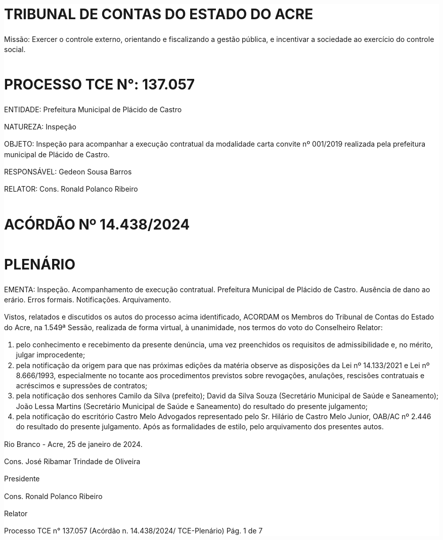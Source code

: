 # TRIBUNAL DE CONTAS DO ESTADO DO ACRE

Missão: Exercer o controle externo, orientando e fiscalizando a gestão pública, e incentivar a sociedade ao exercício do controle social.

# PROCESSO TCE N°: 137.057

ENTIDADE: Prefeitura Municipal de Plácido de Castro

NATUREZA: Inspeção

OBJETO: Inspeção para acompanhar a execução contratual da modalidade carta convite nº 001/2019 realizada pela prefeitura municipal de Plácido de Castro.

RESPONSÁVEL: Gedeon Sousa Barros

RELATOR: Cons. Ronald Polanco Ribeiro

# ACÓRDÃO Nº 14.438/2024

# PLENÁRIO

EMENTA: Inspeção. Acompanhamento de execução contratual. Prefeitura Municipal de Plácido de Castro. Ausência de dano ao erário. Erros formais. Notificações. Arquivamento.

Vistos, relatados e discutidos os autos do processo acima identificado, ACORDAM os Membros do Tribunal de Contas do Estado do Acre, na 1.549ª Sessão, realizada de forma virtual, à unanimidade, nos termos do voto do Conselheiro Relator:

1. pelo conhecimento e recebimento da presente denúncia, uma vez preenchidos os requisitos de admissibilidade e, no mérito, julgar improcedente;
2. pela notificação da origem para que nas próximas edições da matéria observe as disposições da Lei nº 14.133/2021 e Lei nº 8.666/1993, especialmente no tocante aos procedimentos previstos sobre revogações, anulações, rescisões contratuais e acréscimos e supressões de contratos;
3. pela notificação dos senhores Camilo da Silva (prefeito); David da Silva Souza (Secretário Municipal de Saúde e Saneamento); João Lessa Martins (Secretário Municipal de Saúde e Saneamento) do resultado do presente julgamento;
4. pela notificação do escritório Castro Melo Advogados representado pelo Sr. Hilário de Castro Melo Junior, OAB/AC nº 2.446 do resultado do presente julgamento. Após as formalidades de estilo, pelo arquivamento dos presentes autos.

Rio Branco - Acre, 25 de janeiro de 2024.

Cons. José Ribamar Trindade de Oliveira

Presidente

Cons. Ronald Polanco Ribeiro

Relator

Processo TCE n° 137.057 (Acórdão n. 14.438/2024/ TCE-Plenário) Pág. 1 de 7
